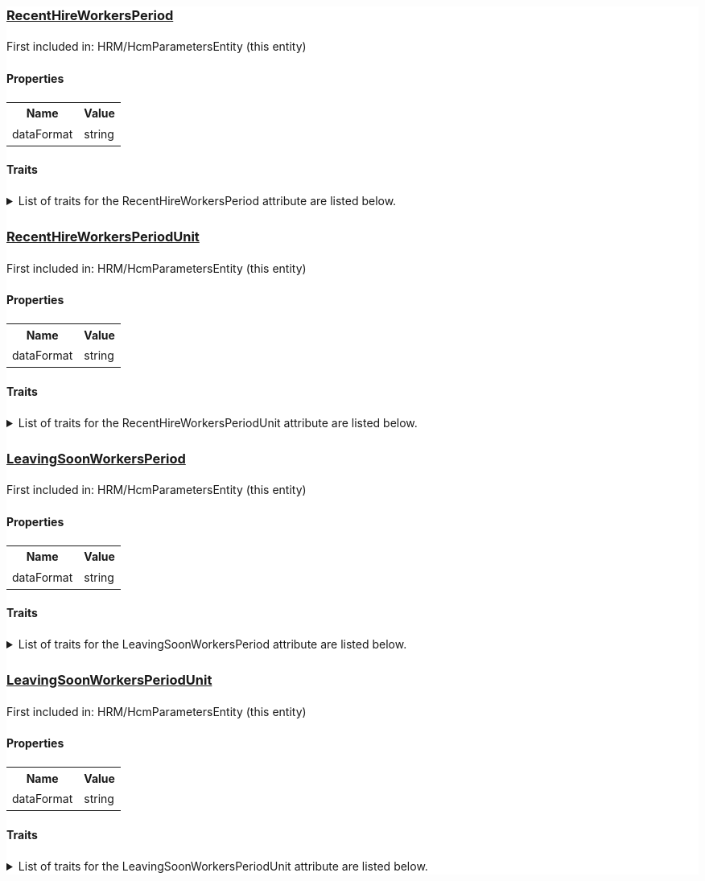 ### <a href=#RecentHireWorkersPeriod name="RecentHireWorkersPeriod">RecentHireWorkersPeriod</a>

First included in: HRM/HcmParametersEntity (this entity)  

#### Properties

<table><tr><th>Name</th><th>Value</th></tr><tr><td>dataFormat</td><td>string</td></tr></table>

#### Traits

<details><summary>List of traits for the RecentHireWorkersPeriod attribute are listed below.</summary></details>

### <a href=#RecentHireWorkersPeriodUnit name="RecentHireWorkersPeriodUnit">RecentHireWorkersPeriodUnit</a>

First included in: HRM/HcmParametersEntity (this entity)  

#### Properties

<table><tr><th>Name</th><th>Value</th></tr><tr><td>dataFormat</td><td>string</td></tr></table>

#### Traits

<details><summary>List of traits for the RecentHireWorkersPeriodUnit attribute are listed below.</summary></details>

### <a href=#LeavingSoonWorkersPeriod name="LeavingSoonWorkersPeriod">LeavingSoonWorkersPeriod</a>

First included in: HRM/HcmParametersEntity (this entity)  

#### Properties

<table><tr><th>Name</th><th>Value</th></tr><tr><td>dataFormat</td><td>string</td></tr></table>

#### Traits

<details><summary>List of traits for the LeavingSoonWorkersPeriod attribute are listed below.</summary></details>

### <a href=#LeavingSoonWorkersPeriodUnit name="LeavingSoonWorkersPeriodUnit">LeavingSoonWorkersPeriodUnit</a>

First included in: HRM/HcmParametersEntity (this entity)  

#### Properties

<table><tr><th>Name</th><th>Value</th></tr><tr><td>dataFormat</td><td>string</td></tr></table>

#### Traits

<details><summary>List of traits for the LeavingSoonWorkersPeriodUnit attribute are listed below.</summary></details>
